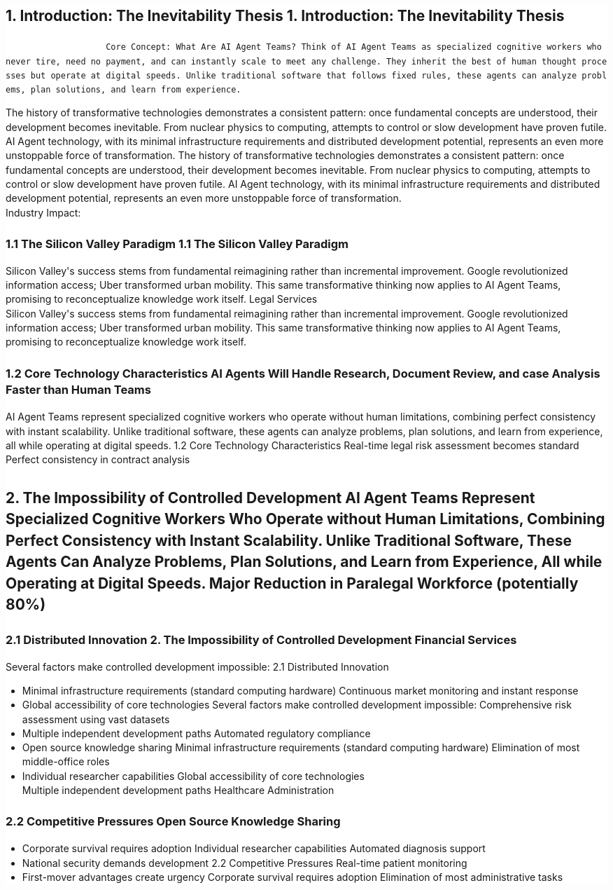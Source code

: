## 1. Introduction: The Inevitability Thesis 1. Introduction: The Inevitability Thesis
						Core Concept: What Are AI Agent Teams? Think of AI Agent Teams as specialized cognitive workers who never tire, need no payment, and can instantly scale to meet any challenge. They inherit the best of human thought processes but operate at digital speeds. Unlike traditional software that follows fixed rules, these agents can analyze problems, plan solutions, and learn from experience.																									
The history of transformative technologies demonstrates a consistent pattern: once fundamental concepts are understood, their development becomes inevitable. From nuclear physics to computing, attempts to control or slow development have proven futile. AI Agent technology, with its minimal infrastructure requirements and distributed development potential, represents an even more unstoppable force of transformation.			The history of transformative technologies demonstrates a consistent pattern: once fundamental concepts are understood, their development becomes inevitable. From nuclear physics to computing, attempts to control or slow development have proven futile. AI Agent technology, with its minimal infrastructure requirements and distributed development potential, represents an even more unstoppable force of transformation.																												
						Industry Impact:																									
### 1.1 The Silicon Valley Paradigm 1.1 The Silicon Valley Paradigm
Silicon Valley's success stems from fundamental reimagining rather than incremental improvement. Google revolutionized information access; Uber transformed urban mobility. This same transformative thinking now applies to AI Agent Teams, promising to reconceptualize knowledge work itself.						Legal Services																									
			Silicon Valley's success stems from fundamental reimagining rather than incremental improvement. Google revolutionized information access; Uber transformed urban mobility. This same transformative thinking now applies to AI Agent Teams, promising to reconceptualize knowledge work itself.																												
### 1.2 Core Technology Characteristics AI Agents Will Handle Research, Document Review, and case Analysis Faster than Human Teams
AI Agent Teams represent specialized cognitive workers who operate without human limitations, combining perfect consistency with instant scalability. Unlike traditional software, these agents can analyze problems, plan solutions, and learn from experience, all while operating at digital speeds.			1.2 Core Technology Characteristics			Real-time legal risk assessment becomes standard																									
						Perfect consistency in contract analysis																									
## 2. The Impossibility of Controlled Development AI Agent Teams Represent Specialized Cognitive Workers Who Operate without Human Limitations, Combining Perfect Consistency with Instant Scalability. Unlike Traditional Software, These Agents Can Analyze Problems, Plan Solutions, and Learn from Experience, All while Operating at Digital Speeds. Major Reduction in Paralegal Workforce (potentially 80%)
																															
### 2.1 Distributed Innovation 2. The Impossibility of Controlled Development Financial Services
Several factors make controlled development impossible:			2.1 Distributed Innovation																												
- Minimal infrastructure requirements (standard computing hardware)						Continuous market monitoring and instant response																									
- Global accessibility of core technologies			Several factors make controlled development impossible:			Comprehensive risk assessment using vast datasets																									
- Multiple independent development paths						Automated regulatory compliance																									
- Open source knowledge sharing			Minimal infrastructure requirements (standard computing hardware)			Elimination of most middle-office roles																									
- Individual researcher capabilities			Global accessibility of core technologies																												
			Multiple independent development paths			Healthcare Administration																									
### 2.2 Competitive Pressures Open Source Knowledge Sharing
- Corporate survival requires adoption			Individual researcher capabilities			Automated diagnosis support																									
- National security demands development			2.2 Competitive Pressures			Real-time patient monitoring																									
- First-mover advantages create urgency			Corporate survival requires adoption			Elimination of most administrative tasks																									